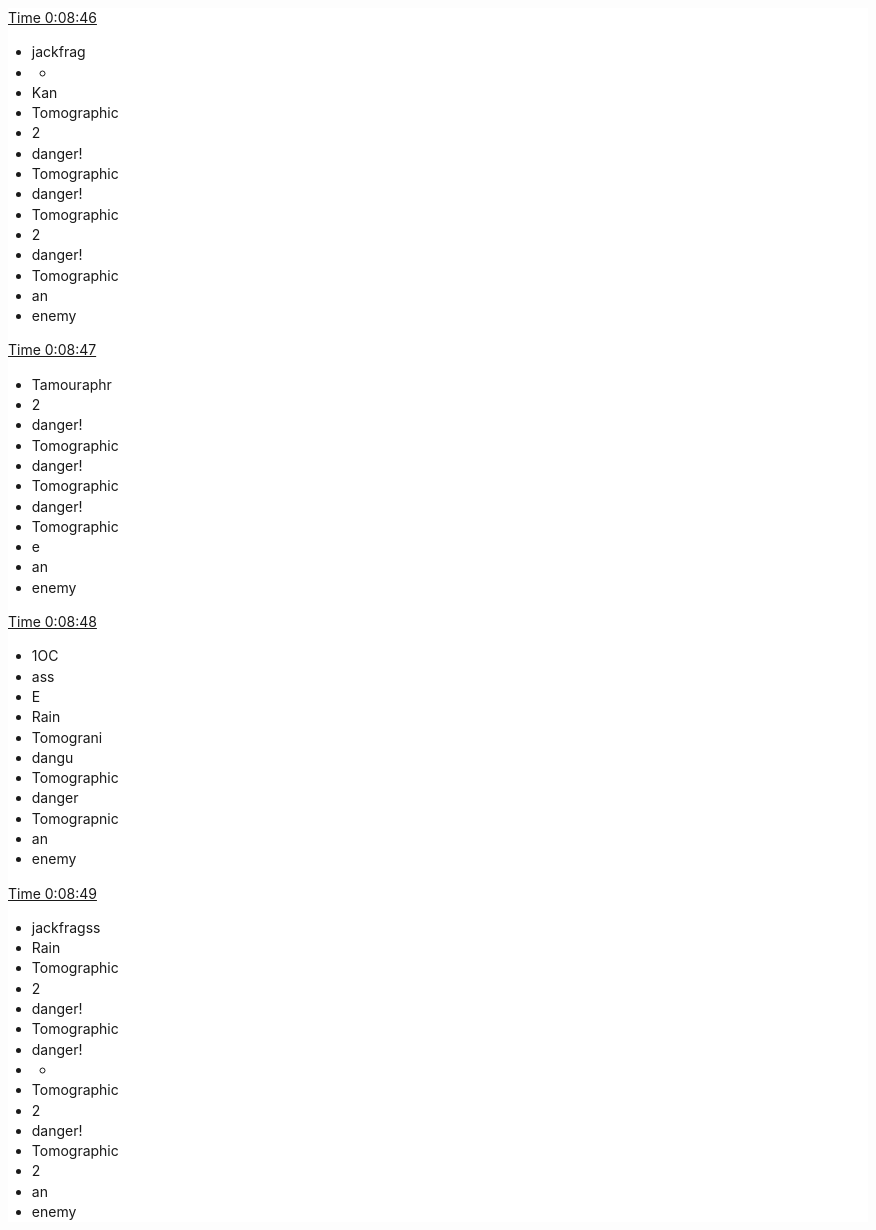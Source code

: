  [Time 0:08:46](https://youtu.be/XM8ph-x-ous?t=521) 
- jackfrag 
- * 
- Kan 
- Tomographic 
- 2 
- danger! 
- Tomographic 
- danger! 
- Tomographic 
- 2 
- danger! 
- Tomographic 
- an 
- enemy 

 [Time 0:08:47](https://youtu.be/XM8ph-x-ous?t=522) 
- Tamouraphr 
- 2 
- danger! 
- Tomographic 
- danger! 
- Tomographic 
- danger! 
- Tomographic 
- e 
- an 
- enemy 

 [Time 0:08:48](https://youtu.be/XM8ph-x-ous?t=523) 
- 1OC 
- ass 
- E 
- Rain 
- Tomograni 
- dangu 
- Tomographic 
- danger 
- Tomograpnic 
- an 
- enemy 

 [Time 0:08:49](https://youtu.be/XM8ph-x-ous?t=524) 
- jackfragss 
- Rain 
- Tomographic 
- 2 
- danger! 
- Tomographic 
- danger! 
- - 
- Tomographic 
- 2 
- danger! 
- Tomographic 
- 2 
- an 
- enemy 
